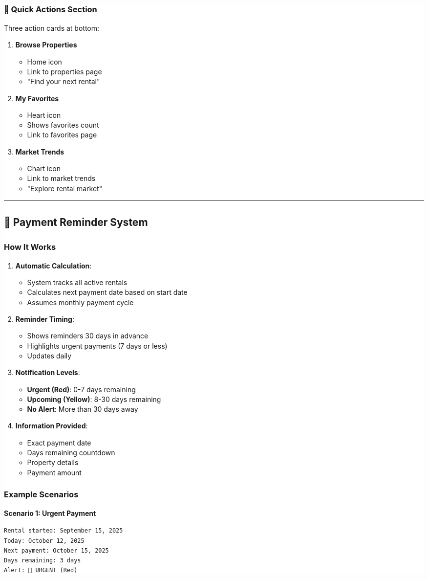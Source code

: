 ### 🎯 Quick Actions Section

Three action cards at bottom:

1. **Browse Properties**
   - Home icon
   - Link to properties page
   - "Find your next rental"

2. **My Favorites**
   - Heart icon
   - Shows favorites count
   - Link to favorites page

3. **Market Trends**
   - Chart icon
   - Link to market trends
   - "Explore rental market"

---

## 🔔 Payment Reminder System

### How It Works

1. **Automatic Calculation**:
   - System tracks all active rentals
   - Calculates next payment date based on start date
   - Assumes monthly payment cycle

2. **Reminder Timing**:
   - Shows reminders 30 days in advance
   - Highlights urgent payments (7 days or less)
   - Updates daily

3. **Notification Levels**:
   - **Urgent (Red)**: 0-7 days remaining
   - **Upcoming (Yellow)**: 8-30 days remaining
   - **No Alert**: More than 30 days away

4. **Information Provided**:
   - Exact payment date
   - Days remaining countdown
   - Property details
   - Payment amount

### Example Scenarios

**Scenario 1: Urgent Payment**
```
Rental started: September 15, 2025
Today: October 12, 2025
Next payment: October 15, 2025
Days remaining: 3 days
Alert: 🚨 URGENT (Red)
```
